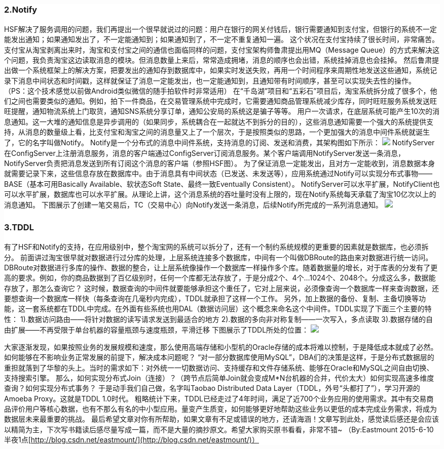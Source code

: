 

### 2.Notify
HSF解决了服务调用的问题，我们再提出一个很早就说过的问题：用户在银行的网关付钱后，银行需要通知到支付宝，但银行的系统不一定能发出通知；如果通知发出了，不一定能通知到；如果通知到了，不一定不重复通知一遍。
这个状况在支付宝持续了很长时间，非常痛苦。支付宝从淘宝剥离出来时，淘宝和支付宝之间的通信也面临同样的问题，支付宝架构师鲁肃提出用MQ（Message Queue）的方式来解决这个问题，我负责淘宝这边读取消息的模块。但消息数量上来后，常常造成拥堵，消息的顺序也会出错，系统挂掉消息也会挂掉。
然后鲁肃提出做一个系统框架上的解决方案，把要发出的通知存到数据库中，如果实时发送失败，再用一个时间程序来周期性地发送这些通知，系统记录下消息中间状态和时间戳，这样就保证了消息一定能发出，也一定能通知到，且通知带有时间顺序，甚至可以实现失去性的操作。
（PS：这个技术感觉以前做Android类似微信的随手拍软件时非常适用）
在“千岛湖”项目和“五彩石”项目后，淘宝系统拆分成了很多个，他们之间也需要类似的通知。例如，拍下一件商品，在交易管理系统中完成时，它需要通知商品管理系统减少库存，同时旺旺服务系统发送旺旺提醒，通知物流系统上门取货，通知SNS系统分享订单，通知公安局的系统这是骗子等等。
用户一次请求，在底层系统可能产生10次的消息通知。这一大堆的通知信息是异步调用的（如果同步，系统耦合在一起就达不到拆分的目的），这些消息通知需要一个强大的系统提供支持，从消息的数量级上看，比支付宝和淘宝之间的消息量又上了一个层次，于是按照类似的思路，一个更加强大的消息中间件系统就诞生了，它的名字叫做Notify。
Notify是一个分布式的消息中间件系统，支持消息的订阅、发送和消费，其架构图如下所示：
![](https://img-blog.csdn.net/20150514163003651)
NotifyServer在ConfigServer上注册消息服务，消息的客户端通过ConfigServer订阅消息服务。某个客户端调用NotifyServer发送一条消息，NotifyServer负责把消息发送到所有订阅这个消息的客户端（参照HSF图）。
为了保证消息一定能发出，且对方一定能收到，消息数据本身就需要记录下来，这些信息存放在数据库中。由于消息具有中间状态（已发送、未发送等），应用系统通过Notify可以实现分布式事物——BASE（基本可用Basically Available、软状态Soft State、最终一致Eventually Consistent）。
NotifyServer可以水平扩展，NotifyClient也可以水平扩展，数据库也可以水平扩展。从理论上讲，这个消息系统的吞吐量时没有上限的，现在Notify系统每天承载了淘宝10亿次以上的消息通知。
下图展示了创建一笔交易后，TC（交易中心）向Notify发送一条消息，后续Notify所完成的一系列消息通知。
![](https://img-blog.csdn.net/20150514163426292)


### 3.TDDL
有了HSF和Notify的支持，在应用级别中，整个淘宝网的系统可以拆分了，还有一个制约系统规模的更重要的因素就是数据库，也必须拆分。
前面讲过淘宝很早就对数据进行过分库的处理，上层系统连接多个数据库，中间有一个叫做DBRoute的路由来对数据进行统一访问。DBRoute对数据进行多库的操作、数据的整合，让上层系统像操作一个数据库一样操作多个库。随着数据量的增长，对于库表的分发有了更高的要求。例如，你的商品数据到了百亿级别时，任何一个库都无法存放了，于是分成2个、4个…1024个、2048个。分成这么多，数据能存放了，那怎么查询它？
这时候，数据查询的中间件就要能够承担这个重任了，它对上层来说，必须像查询一个数据库一样来查询数据，还要想查询一个数据库一样快（每条查询在几毫秒内完成），TDDL就承担了这样一个工作。
另外，加上数据的备份、复制、主备切换等功能，这一套系统都在TDDL中完成。在外面有些系统也用DAL（数据访问层）这个概念来命名这个中间件。TDDL实现了下面三个主要的特性：
1).数据访问路由——将针对数据的读写请求发送到最适合的地方
2).数据的多向非对称复制——一次写入，多点读取
3).数据存储的自由扩展——不再受限于单台机器的容量瓶颈与速度瓶颈，平滑迁移
下图展示了TDDL所处的位置：
![](https://img-blog.csdn.net/20150514164441947)

大家逐渐发现，如果按照业务的发展规模和速度，那么使用高端存储和小型机的Oracle存储的成本将难以控制，于是降低成本就成了必然。如何能够在不影响业务正常发展的前提下，解决成本问题呢？
“对一部分数据库使用MySQL”，DBA们的决策是这样，于是分布式数据层的重担就落到了华黎的头上。当时的需求如下：对外统一一切数据访问、支持缓存和文件存储系统、能够在Oracle和MySQL之间自由切换、支持搜索引擎。
那么，如何实现分布式Join（连接）？（跨节点后简单Join就会变成M*N台机器的合并，代价太大）如何实现高速多维度查询？如何实现分布式事务？
于是动手我们自己做，名字叫Taobao Distributed Data Layer（TDDL，外号“头都打了”），学习开源的Amoeba Proxy。这就是TDDL 1.0时代。
粗略统计下来，TDDL已经走过了4年时间，满足了近700个业务应用的使用需求。其中有交易商品评价用户等核心数据，也有不那么有名的中小型应用。量变产生质变，如何能够更好地帮助这些业务以更低的成本完成业务需求，将成为数据层未来最重要的挑战。
最后希望文章对你有所帮助，如果文章有不足或错误的地方，还请海涵！文章写到此处，感觉读后感还是会应该以精简为主，下次写书籍读后感尽量写成一篇，而不是大量的摘抄原文。希望大家购买原书看看，非常不错~
（By:Eastmount 2015-6-10 半夜1点[http://blog.csdn.net/eastmount/](http://blog.csdn.net/eastmount/)）




